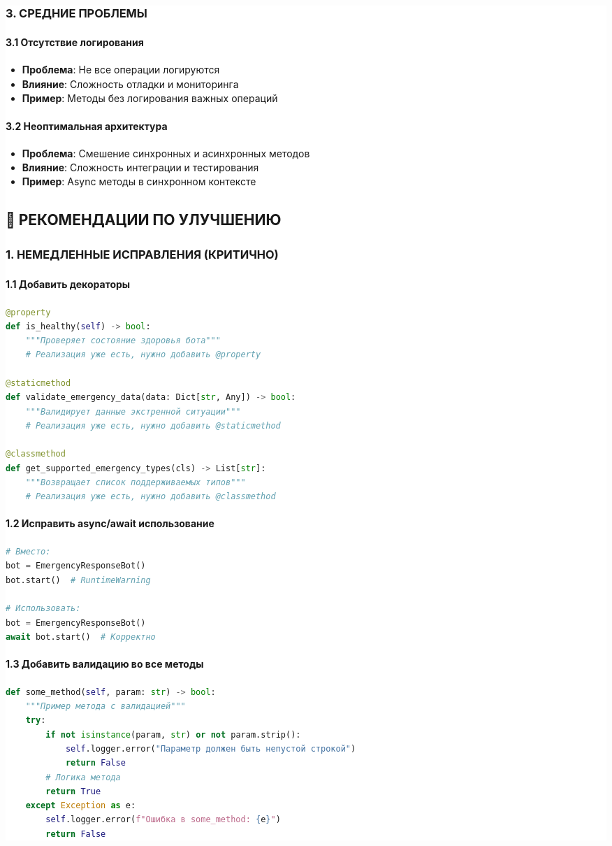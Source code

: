 ### 3. СРЕДНИЕ ПРОБЛЕМЫ

#### 3.1 Отсутствие логирования
- **Проблема**: Не все операции логируются
- **Влияние**: Сложность отладки и мониторинга
- **Пример**: Методы без логирования важных операций

#### 3.2 Неоптимальная архитектура
- **Проблема**: Смешение синхронных и асинхронных методов
- **Влияние**: Сложность интеграции и тестирования
- **Пример**: Async методы в синхронном контексте

## 🔧 РЕКОМЕНДАЦИИ ПО УЛУЧШЕНИЮ

### 1. НЕМЕДЛЕННЫЕ ИСПРАВЛЕНИЯ (КРИТИЧНО)

#### 1.1 Добавить декораторы
```python
@property
def is_healthy(self) -> bool:
    """Проверяет состояние здоровья бота"""
    # Реализация уже есть, нужно добавить @property

@staticmethod
def validate_emergency_data(data: Dict[str, Any]) -> bool:
    """Валидирует данные экстренной ситуации"""
    # Реализация уже есть, нужно добавить @staticmethod

@classmethod
def get_supported_emergency_types(cls) -> List[str]:
    """Возвращает список поддерживаемых типов"""
    # Реализация уже есть, нужно добавить @classmethod
```

#### 1.2 Исправить async/await использование
```python
# Вместо:
bot = EmergencyResponseBot()
bot.start()  # RuntimeWarning

# Использовать:
bot = EmergencyResponseBot()
await bot.start()  # Корректно
```

#### 1.3 Добавить валидацию во все методы
```python
def some_method(self, param: str) -> bool:
    """Пример метода с валидацией"""
    try:
        if not isinstance(param, str) or not param.strip():
            self.logger.error("Параметр должен быть непустой строкой")
            return False
        # Логика метода
        return True
    except Exception as e:
        self.logger.error(f"Ошибка в some_method: {e}")
        return False
```
